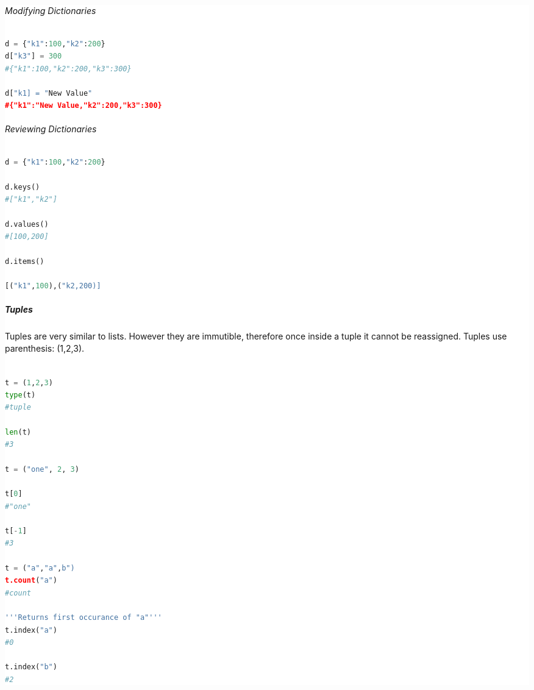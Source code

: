 ###### Modifying Dictionaries

```python
d = {"k1":100,"k2":200}
d["k3"] = 300
#{"k1":100,"k2":200,"k3":300}

d["k1] = "New Value"
#{"k1":"New Value,"k2":200,"k3":300}
```

###### Reviewing Dictionaries

```python
d = {"k1":100,"k2":200}

d.keys()
#["k1","k2"]

d.values()
#[100,200]

d.items()

[("k1",100),("k2,200)]
```

##### Tuples

Tuples are very similar to lists. However they are immutible, therefore once inside a tuple it cannot be reassigned. Tuples use parenthesis: (1,2,3).

```python

t = (1,2,3)
type(t)
#tuple

len(t)
#3

t = ("one", 2, 3)

t[0]
#"one"

t[-1]
#3

t = ("a","a",b")
t.count("a")
#count

'''Returns first occurance of "a"'''
t.index("a")
#0

t.index("b")
#2
```
